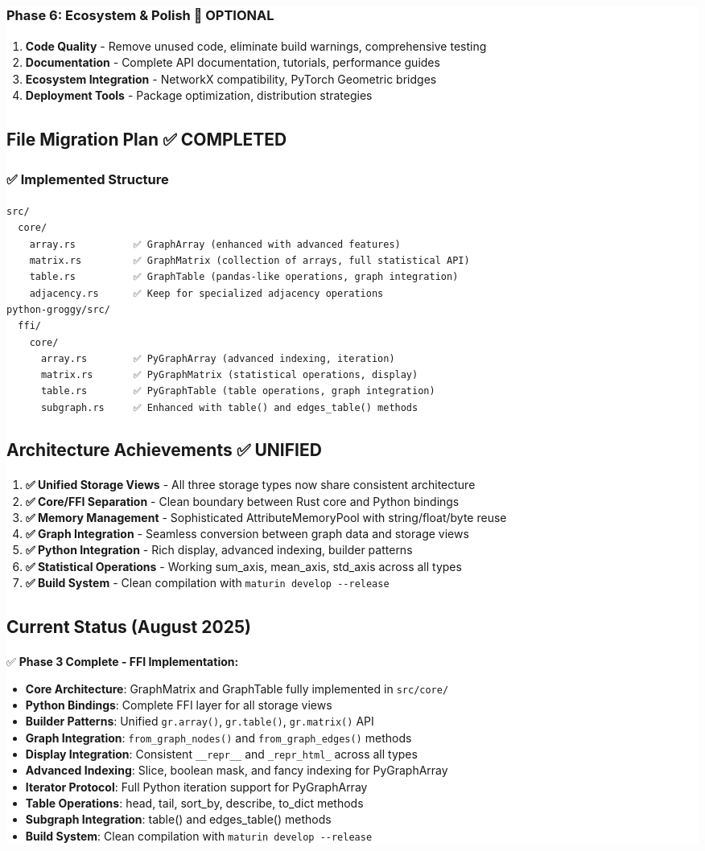 ### Phase 6: Ecosystem & Polish 🧹 **OPTIONAL**
1. **Code Quality** - Remove unused code, eliminate build warnings, comprehensive testing
2. **Documentation** - Complete API documentation, tutorials, performance guides
3. **Ecosystem Integration** - NetworkX compatibility, PyTorch Geometric bridges
4. **Deployment Tools** - Package optimization, distribution strategies



## File Migration Plan ✅ **COMPLETED**

### ✅ **Implemented Structure**  
```
src/
  core/
    array.rs          ✅ GraphArray (enhanced with advanced features)
    matrix.rs         ✅ GraphMatrix (collection of arrays, full statistical API)
    table.rs          ✅ GraphTable (pandas-like operations, graph integration) 
    adjacency.rs      ✅ Keep for specialized adjacency operations
python-groggy/src/
  ffi/
    core/
      array.rs        ✅ PyGraphArray (advanced indexing, iteration)
      matrix.rs       ✅ PyGraphMatrix (statistical operations, display)
      table.rs        ✅ PyGraphTable (table operations, graph integration)
      subgraph.rs     ✅ Enhanced with table() and edges_table() methods
```

## Architecture Achievements ✅ **UNIFIED**

1. **✅ Unified Storage Views** - All three storage types now share consistent architecture
2. **✅ Core/FFI Separation** - Clean boundary between Rust core and Python bindings  
3. **✅ Memory Management** - Sophisticated AttributeMemoryPool with string/float/byte reuse
4. **✅ Graph Integration** - Seamless conversion between graph data and storage views
5. **✅ Python Integration** - Rich display, advanced indexing, builder patterns
6. **✅ Statistical Operations** - Working sum_axis, mean_axis, std_axis across all types
7. **✅ Build System** - Clean compilation with `maturin develop --release`

## Current Status (August 2025)

✅ **Phase 3 Complete - FFI Implementation:**
- **Core Architecture**: GraphMatrix and GraphTable fully implemented in `src/core/`
- **Python Bindings**: Complete FFI layer for all storage views
- **Builder Patterns**: Unified `gr.array()`, `gr.table()`, `gr.matrix()` API
- **Graph Integration**: `from_graph_nodes()` and `from_graph_edges()` methods
- **Display Integration**: Consistent `__repr__` and `_repr_html_` across all types
- **Advanced Indexing**: Slice, boolean mask, and fancy indexing for PyGraphArray
- **Iterator Protocol**: Full Python iteration support for PyGraphArray
- **Table Operations**: head, tail, sort_by, describe, to_dict methods
- **Subgraph Integration**: table() and edges_table() methods
- **Build System**: Clean compilation with `maturin develop --release`
